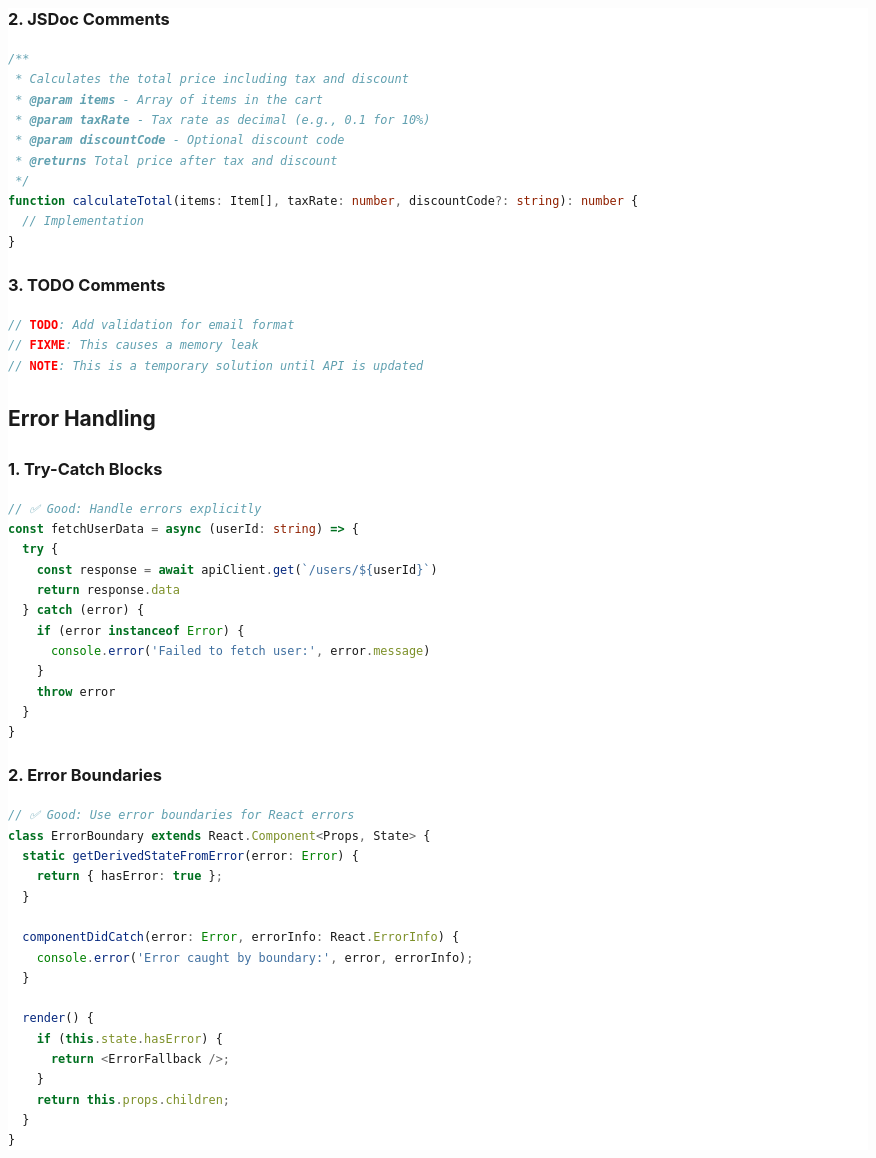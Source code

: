 ### 2. JSDoc Comments

```typescript
/**
 * Calculates the total price including tax and discount
 * @param items - Array of items in the cart
 * @param taxRate - Tax rate as decimal (e.g., 0.1 for 10%)
 * @param discountCode - Optional discount code
 * @returns Total price after tax and discount
 */
function calculateTotal(items: Item[], taxRate: number, discountCode?: string): number {
  // Implementation
}
```

### 3. TODO Comments

```typescript
// TODO: Add validation for email format
// FIXME: This causes a memory leak
// NOTE: This is a temporary solution until API is updated
```

## Error Handling

### 1. Try-Catch Blocks

```typescript
// ✅ Good: Handle errors explicitly
const fetchUserData = async (userId: string) => {
  try {
    const response = await apiClient.get(`/users/${userId}`)
    return response.data
  } catch (error) {
    if (error instanceof Error) {
      console.error('Failed to fetch user:', error.message)
    }
    throw error
  }
}
```

### 2. Error Boundaries

```typescript
// ✅ Good: Use error boundaries for React errors
class ErrorBoundary extends React.Component<Props, State> {
  static getDerivedStateFromError(error: Error) {
    return { hasError: true };
  }

  componentDidCatch(error: Error, errorInfo: React.ErrorInfo) {
    console.error('Error caught by boundary:', error, errorInfo);
  }

  render() {
    if (this.state.hasError) {
      return <ErrorFallback />;
    }
    return this.props.children;
  }
}
```

